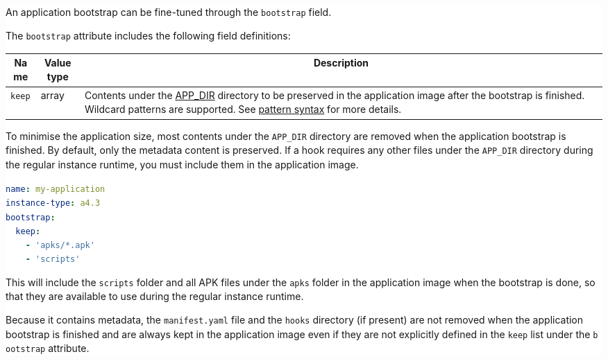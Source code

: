 An application bootstrap can be fine-tuned through the `bootstrap` field.

The `bootstrap` attribute includes the following field definitions:

Name                  | Value type | Description
----------------------|------------|-------------------------
`keep`                |  array     | Contents under the [APP_DIR](https://discourse.ubuntu.com/t/hooks/28555#env-variables) directory to be preserved in the application image after the bootstrap is finished. Wildcard patterns are supported. See [pattern syntax](https://golang.org/pkg/path/filepath/#Match) for more details.

To minimise the application size, most contents under the `APP_DIR` directory are removed when the application bootstrap is finished. By default, only the metadata content is preserved. If a hook requires any other files under the `APP_DIR` directory during the regular instance runtime, you must include them in the application image.

```yaml
name: my-application
instance-type: a4.3
bootstrap:
  keep:
    - 'apks/*.apk'
    - 'scripts'
```

This will include the `scripts` folder and all APK files under the `apks` folder in the application image when the bootstrap is done, so that they are available to use during the regular instance runtime.

Because it contains metadata, the `manifest.yaml` file and the `hooks` directory (if present) are not removed when the application bootstrap is finished and are always kept in the application image even if they are not explicitly defined in the `keep` list under the `bootstrap` attribute.
